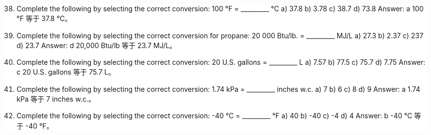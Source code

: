 38. Complete the following by selecting the correct conversion: 100 °F = _________ °C
    a) 37.8
    b) 3.78
    c) 38.7
    d) 73.8
    Answer: a
    100 °F 等于 37.8 °C。

39. Complete the following by selecting the correct conversion for propane: 20 000 Btu/lb. = _________ MJ/L
    a) 27.3
    b) 2.37
    c) 237
    d) 23.7
    Answer: d
    20,000 Btu/lb 等于 23.7 MJ/L。

40. Complete the following by selecting the correct conversion: 20 U.S. gallons = _________ L
    a) 7.57
    b) 77.5
    c) 75.7
    d) 7.75
    Answer: c
    20 U.S. gallons 等于 75.7 L。

41. Complete the following by selecting the correct conversion: 1.74 kPa = _________ inches w.c.
    a) 7
    b) 6
    c) 8
    d) 9
    Answer: a
    1.74 kPa 等于 7 inches w.c.。

42. Complete the following by selecting the correct conversion: -40 °C = _________ °F
    a) 40
    b) -40
    c) -4
    d) 4
    Answer: b
    -40 °C 等于 -40 °F。